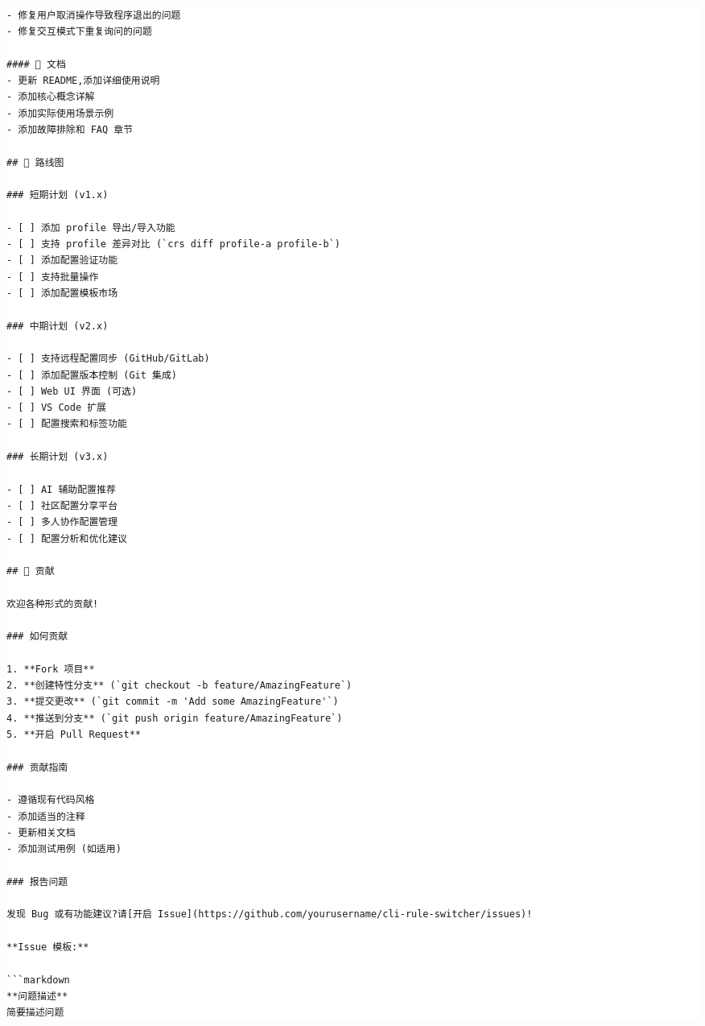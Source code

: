```
- 修复用户取消操作导致程序退出的问题
- 修复交互模式下重复询问的问题

#### 📖 文档
- 更新 README,添加详细使用说明
- 添加核心概念详解
- 添加实际使用场景示例
- 添加故障排除和 FAQ 章节

## 🚧 路线图

### 短期计划 (v1.x)

- [ ] 添加 profile 导出/导入功能
- [ ] 支持 profile 差异对比 (`crs diff profile-a profile-b`)
- [ ] 添加配置验证功能
- [ ] 支持批量操作
- [ ] 添加配置模板市场

### 中期计划 (v2.x)

- [ ] 支持远程配置同步 (GitHub/GitLab)
- [ ] 添加配置版本控制 (Git 集成)
- [ ] Web UI 界面 (可选)
- [ ] VS Code 扩展
- [ ] 配置搜索和标签功能

### 长期计划 (v3.x)

- [ ] AI 辅助配置推荐
- [ ] 社区配置分享平台
- [ ] 多人协作配置管理
- [ ] 配置分析和优化建议

## 🤝 贡献

欢迎各种形式的贡献!

### 如何贡献

1. **Fork 项目**
2. **创建特性分支** (`git checkout -b feature/AmazingFeature`)
3. **提交更改** (`git commit -m 'Add some AmazingFeature'`)
4. **推送到分支** (`git push origin feature/AmazingFeature`)
5. **开启 Pull Request**

### 贡献指南

- 遵循现有代码风格
- 添加适当的注释
- 更新相关文档
- 添加测试用例 (如适用)

### 报告问题

发现 Bug 或有功能建议?请[开启 Issue](https://github.com/yourusername/cli-rule-switcher/issues)!

**Issue 模板:**

```markdown
**问题描述**
简要描述问题

```